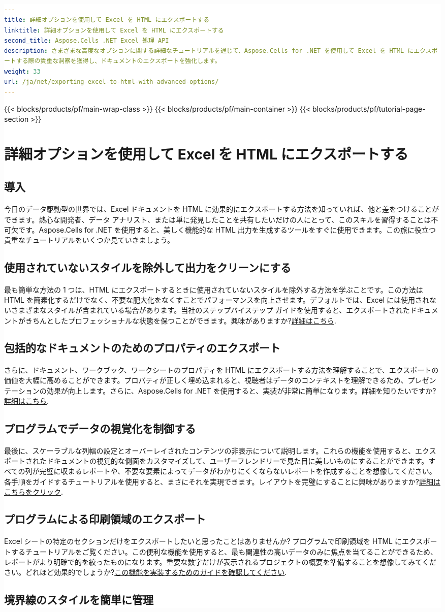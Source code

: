 ```yaml
---
title: 詳細オプションを使用して Excel を HTML にエクスポートする
linktitle: 詳細オプションを使用して Excel を HTML にエクスポートする
second_title: Aspose.Cells .NET Excel 処理 API
description: さまざまな高度なオプションに関する詳細なチュートリアルを通じて、Aspose.Cells for .NET を使用して Excel を HTML にエクスポートする際の貴重な洞察を獲得し、ドキュメントのエクスポートを強化します。
weight: 33
url: /ja/net/exporting-excel-to-html-with-advanced-options/
---
```


{{< blocks/products/pf/main-wrap-class >}}
{{< blocks/products/pf/main-container >}}
{{< blocks/products/pf/tutorial-page-section >}}

# 詳細オプションを使用して Excel を HTML にエクスポートする

## 導入

今日のデータ駆動型の世界では、Excel ドキュメントを HTML に効果的にエクスポートする方法を知っていれば、他と差をつけることができます。熱心な開発者、データ アナリスト、または単に発見したことを共有したいだけの人にとって、このスキルを習得することは不可欠です。Aspose.Cells for .NET を使用すると、美しく機能的な HTML 出力を生成するツールをすぐに使用できます。この旅に役立つ貴重なチュートリアルをいくつか見ていきましょう。

## 使用されていないスタイルを除外して出力をクリーンにする

最も簡単な方法の 1 つは、HTML にエクスポートするときに使用されていないスタイルを除外する方法を学ぶことです。この方法は HTML を簡素化するだけでなく、不要な肥大化をなくすことでパフォーマンスを向上させます。デフォルトでは、Excel には使用されないさまざまなスタイルが含まれている場合があります。当社のステップバイステップ ガイドを使用すると、エクスポートされたドキュメントがきちんとしたプロフェッショナルな状態を保つことができます。興味がありますか?[詳細はこちら](./excluding-unused-styles/).

## 包括的なドキュメントのためのプロパティのエクスポート

さらに、ドキュメント、ワークブック、ワークシートのプロパティを HTML にエクスポートする方法を理解することで、エクスポートの価値を大幅に高めることができます。プロパティが正しく埋め込まれると、視聴者はデータのコンテキストを理解できるため、プレゼンテーションの効果が向上します。さらに、Aspose.Cells for .NET を使用すると、実装が非常に簡単になります。詳細を知りたいですか?[詳細はこちら](./exporting-document-workbook-and-worksheet-properties/).

## プログラムでデータの視覚化を制御する

最後に、スケーラブルな列幅の設定とオーバーレイされたコンテンツの非表示について説明します。これらの機能を使用すると、エクスポートされたドキュメントの視覚的な側面をカスタマイズして、ユーザーフレンドリーで見た目に美しいものにすることができます。すべての列が完璧に収まるレポートや、不要な要素によってデータがわかりにくくならないレポートを作成することを想像してください。各手順をガイドするチュートリアルを使用すると、まさにそれを実現できます。レイアウトを完璧にすることに興味がありますか?[詳細はこちらをクリック](./setting-scalable-column-width/).

## プログラムによる印刷領域のエクスポート

Excel シートの特定のセクションだけをエクスポートしたいと思ったことはありませんか? プログラムで印刷領域を HTML にエクスポートするチュートリアルをご覧ください。この便利な機能を使用すると、最も関連性の高いデータのみに焦点を当てることができるため、レポートがより明確で的を絞ったものになります。重要な数字だけが表示されるプロジェクトの概要を準備することを想像してみてください。どれほど効果的でしょうか?[この機能を実装するためのガイドを確認してください](./exporting-print-area/).

## 境界線のスタイルを簡単に管理
